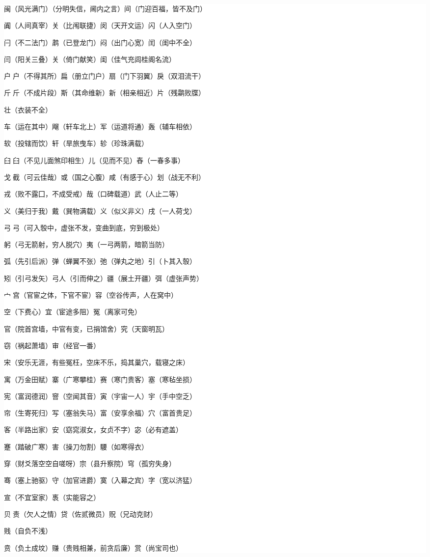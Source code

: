 闽（风光满门）（分明失信，阃内之言）间（门迎百福，皆不及门）  

阗（人间真宰）关（比闱联捷）闵（天开文运）闪（人入空门）  

闩（不二法门）鹔（已登龙门）闷（出门心宽）闰（闺中不全）  

闫（阳关三叠）关（倚门献笑）闺（佳气充闾桂阁名流）  

户 户（不得其所）扁（册立门户）扇（门下羽翼）戾（双泪流干）  

斤 斤（不成片段）斯（其命维新）新（相亲相近）片（残鹴败牒）  

壮（衣装不全）  

车（运在其中）飗（轩车北上）军（运道将通）轰（辅车相依）  

软（投辖而饮）轩（旱旅曳车）轸（珍珠满载）  

臼 臼（不见儿面煞印相生）儿（见而不见）舂（一春多事）  

戈 截（可云佳哉）或（国之心腹）咸（有感于心）划（战无不利）  

戎（败不露囗，不成受戒）哉（口碑载道）武（人止二等）  

义（美归于我）戴（巽物满载）义（似义非义）戌（一人荷戈）  

弓 弓（可入彀中，虚张不发，变曲到底，穷到极处）  

躬（弓无箭射，穷人脱穴）夷（一弓两箭，暗箭当防）  

弧（先引后派）弹（蝉翼不张）弛（弹丸之地）引（卜其入彀）  

矧（引弓发矢）弓人（引而伸之）疆（展土开疆）弭（虚张声势）  

宀 宫（官宦之体，下官不宦）容（空谷传声，人在窝中）  

空（下费心）宜（宦途多阻）冤（离家可免）  

官（院首宫墙，中官有变，已捐馆舍）究（天窗明瓦）  

窃（祸起萧墙）审（经官一番）  

宋（安乐无涯，有些冤枉，空床不乐，捣其巢穴，载寝之床）  

寓（万金田赋）寨（广寒攀桂）赛（寒门贵客）塞（寒毡坐损）  

宪（富润德润）窨（空闻其音）寅（宇宙一人）宇（手中空乏）  

帘（生寄死归）写（塞翁失马）富（安享余福）穴（富首贵足）  

客（半路出家）安（窈窕淑女，女贞不字）宓（必有遮盖）  

蹇（踏破广寒）害（操刀勿割）騕（如寒得衣）  

穿（财爻落空空自嗟呀）宗（县升察院）穹（孤穷失身）  

骞（塞上驰驱）守（加官进爵）寞（入幕之宾）字（宽以济猛）  

宣（不宜室家）褭（实能容之）  

贝 责（欠人之情）贷（佐贰微员）贶（兄动克财）  

贱（自负不浅）  

贲（负土成坟）赚（贵贱相兼，前贪后廉）赏（尚宝司也）  
